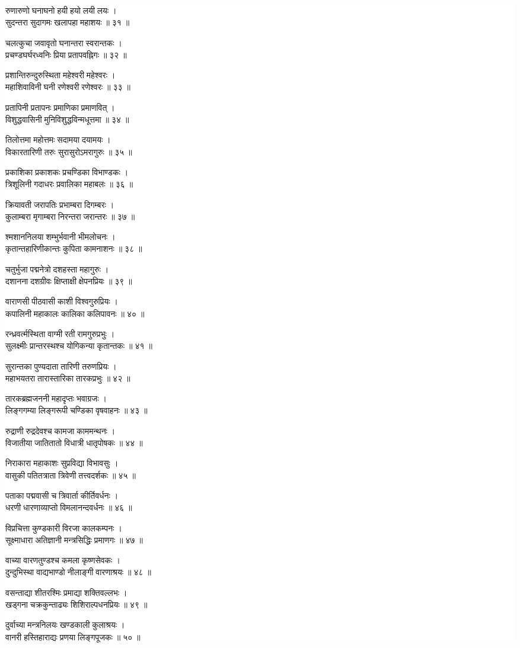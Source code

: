 रुणारुणो घनाघनो हयी हयो लयी लयः ।  
सुदन्तरा सुदागमः खलापहा महाशयः ॥ ३१ ॥  
  
चलत्कुचा जवावृतो घनान्तरा स्वरान्तकः ।  
प्रचण्डघर्घरध्वनिः प्रिया प्रतापवह्निगः ॥ ३२ ॥  
  
प्रशान्तिरुन्दुरुस्थिता महेश्वरी महेश्वरः ।  
महाशिवाविनी घनी रणेश्वरी रणेश्वरः ॥ ३३ ॥  
  
प्रतापिनी प्रतापनः प्रमाणिका प्रमाणवित् ।  
विशुद्धवासिनी मुनिविशुद्धविन्मधूत्तमा ॥ ३४ ॥  
  
तिलोत्तमा महोत्तमः सदामया दयामयः ।  
विकारतारिणी तरुः सुरासुरोऽमरागुरुः ॥ ३५ ॥  
  
प्रकाशिका प्रकाशकः प्रचण्डिका विभाण्डकः ।  
त्रिशूलिनी गदाधरः प्रवालिका महाबलः ॥ ३६ ॥  
  
क्रियावती जरापतिः प्रभाम्बरा दिगम्बरः ।  
कुलाम्बरा मृगाम्बरा निरन्तरा जरान्तरः ॥ ३७ ॥  
  
श्मशाननिलया शम्भुर्भवानी भीमलोचनः ।  
कृतान्तहारिणीकान्तः कुपिता कामनाशनः ॥ ३८ ॥  
  
चतुर्भुजा पद्मनेत्रो दशहस्ता महागुरुः ।  
दशानना दशग्रीवः क्षिप्ताक्षी क्षेपनप्रियः ॥ ३९ ॥  
  
वाराणसी पीठवासी काशी विश्वगुरुप्रियः ।  
कपालिनी महाकालः कालिका कलिपावनः ॥ ४० ॥  
  
रन्ध्रवर्त्मस्थिता वाग्मी रती रामगुरुप्रभुः ।  
सुलक्ष्मीः प्रान्तरस्थश्च योगिकन्या कृतान्तकः ॥ ४१ ॥  
  
सुरान्तका पुण्यदाता तारिणी तरुणप्रियः ।  
महाभयतरा तारास्तारिका तारकप्रभुः ॥ ४२ ॥  
  
तारकब्रह्मजननी महादृप्तः भवाग्रजः ।  
लिङ्गगम्या लिङ्गरूपी चण्डिका वृषवाहनः ॥ ४३ ॥  
  
रुद्राणी रुद्रदेवश्च कामजा काममन्थनः ।  
विजातीया जातितातो विधात्री धातृपोषकः ॥ ४४ ॥  
  
निराकारा महाकाशः सुप्रविद्या विभावसुः ।  
वासुकी पतितत्राता त्रिवेणी तत्त्वदर्शकः ॥ ४५ ॥  
  
पताका पद्मवासी च त्रिवार्ता कीर्तिवर्धनः ।  
धरणी धारणाव्याप्तो विमलानन्दवर्धनः ॥ ४६ ॥  
  
विप्रचित्ता कुण्डकारी विरजा कालकम्पनः ।  
सूक्ष्माधारा अतिज्ञानी मन्त्रसिद्धिः प्रमाणगः ॥ ४७ ॥  
  
वाच्या वारणतुण्डश्च कमला कृष्णसेवकः ।  
दुन्दुभिस्था वाद्यभाण्डो नीलाङ्गी वारणाश्रयः ॥ ४८ ॥  
  
वसन्ताद्या शीतरश्मिः प्रमाद्या शक्तिवल्लभः ।  
खड्गना चक्रकुन्ताढ्यः शिशिराल्पधनप्रियः ॥ ४९ ॥  
  
दुर्वाच्या मन्त्रनिलयः खण्डकाली कुलाश्रयः ।  
वानरी हस्तिहाराद्यः प्रणया लिङ्गपूजकः ॥ ५० ॥  
  